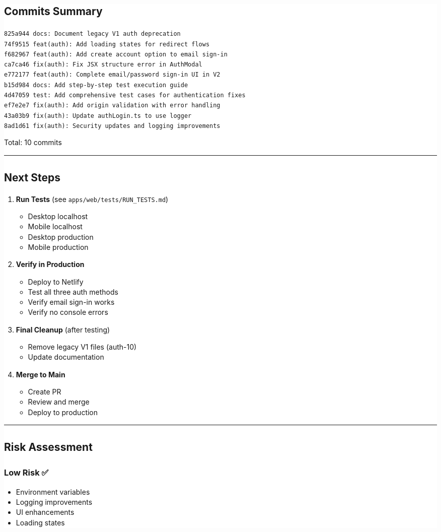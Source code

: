 
## Commits Summary

```
825a944 docs: Document legacy V1 auth deprecation
74f9515 feat(auth): Add loading states for redirect flows
f682967 feat(auth): Add create account option to email sign-in
ca7ca46 fix(auth): Fix JSX structure error in AuthModal
e772177 feat(auth): Complete email/password sign-in UI in V2
b15d984 docs: Add step-by-step test execution guide
4d47059 test: Add comprehensive test cases for authentication fixes
ef7e2e7 fix(auth): Add origin validation with error handling
43a03b9 fix(auth): Update authLogin.ts to use logger
8ad1d61 fix(auth): Security updates and logging improvements
```

Total: 10 commits

---

## Next Steps

1. **Run Tests** (see `apps/web/tests/RUN_TESTS.md`)
   - Desktop localhost
   - Mobile localhost
   - Desktop production
   - Mobile production

2. **Verify in Production**
   - Deploy to Netlify
   - Test all three auth methods
   - Verify email sign-in works
   - Verify no console errors

3. **Final Cleanup** (after testing)
   - Remove legacy V1 files (auth-10)
   - Update documentation

4. **Merge to Main**
   - Create PR
   - Review and merge
   - Deploy to production

---

## Risk Assessment

### Low Risk ✅
- Environment variables
- Logging improvements
- UI enhancements
- Loading states
